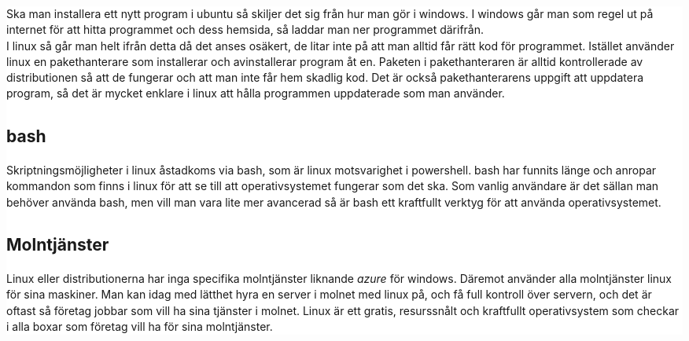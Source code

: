 Ska man installera ett nytt program i ubuntu så skiljer det sig från hur man gör i windows. I windows går man som regel ut på internet för att hitta programmet och dess hemsida, så laddar man ner programmet därifrån.<br> I linux så går man helt ifrån detta då det anses osäkert, de litar inte på att man alltid får rätt kod för programmet. Istället använder linux en pakethanterare som installerar och avinstallerar program åt en. Paketen i pakethanteraren är alltid kontrollerade av distributionen så att de fungerar och att man inte får hem skadlig kod. Det är också pakethanterarens uppgift att uppdatera program, så det är mycket enklare i linux att hålla programmen uppdaterade som man använder.

## bash

Skriptningsmöjligheter i linux åstadkoms via bash, som är linux motsvarighet i powershell. bash har funnits länge och anropar kommandon som finns i linux för att se till att operativsystemet fungerar som det ska. Som vanlig användare är det sällan man behöver använda bash, men vill man vara lite mer avancerad så är bash ett kraftfullt verktyg för att använda operativsystemet.

## Molntjänster

Linux eller distributionerna har inga specifika molntjänster liknande *azure* för windows. Däremot använder alla molntjänster linux för sina maskiner. Man kan idag med lätthet hyra en server i molnet med linux på, och få full kontroll över servern, och det är oftast så företag jobbar som vill ha sina tjänster i molnet. Linux är ett gratis, resurssnålt och kraftfullt operativsystem som checkar i alla boxar som företag vill ha för sina molntjänster.